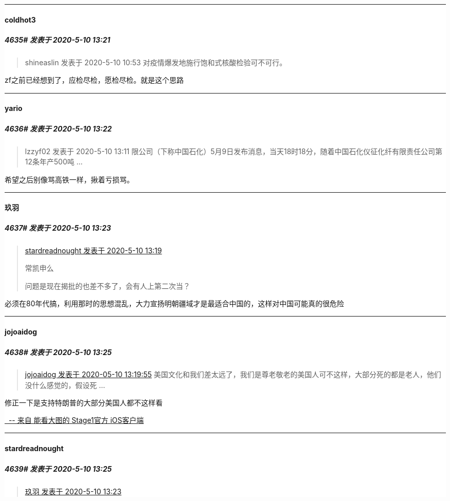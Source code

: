 
-----

####  coldhot3  
##### 4635#       发表于 2020-5-10 13:21


<blockquote>shineaslin 发表于 2020-5-10 10:53
对疫情爆发地施行饱和式核酸检验可不可行。</blockquote>
zf之前已经想到了，应检尽检，愿检尽检。就是这个思路


-----

####  yario  
##### 4636#       发表于 2020-5-10 13:22


<blockquote>lzzyf02 发表于 2020-5-10 13:11
限公司（下称中国石化）5月9日发布消息，当天18时18分，随着中国石化仪征化纤有限责任公司第12条年产500吨 ...</blockquote>
希望之后别像骂高铁一样，揪着亏损骂。


-----

####  玖羽  
##### 4637#       发表于 2020-5-10 13:23


<blockquote><a href="httphttps://bbs.saraba1st.com/2b/forum.php?mod=redirect&amp;goto=findpost&amp;pid=47366602&amp;ptid=1930909" target="_blank">stardreadnought 发表于 2020-5-10 13:19</a>

常凯申么

问题是现在揭批的也差不多了，会有人上第二次当？</blockquote>
必须在80年代搞，利用那时的思想混乱，大力宣扬明朝疆域才是最适合中国的，这样对中国可能真的很危险


-----

####  jojoaidog  
##### 4638#       发表于 2020-5-10 13:25


<blockquote><a href="httphttps://bbs.saraba1st.com/2b/forum.php?mod=redirect&amp;goto=findpost&amp;pid=47366609&amp;ptid=1930909" target="_blank">jojoaidog 发表于 2020-05-10 13:19:55</a>
美国文化和我们差太远了，我们是尊老敬老的美国人可不这样，大部分死的都是老人，他们没什么感觉的，假设死 ...</blockquote>修正一下是支持特朗普的大部分美国人都不这样看

[  -- 来自 能看大图的 Stage1官方 iOS客户端](https://itunes.apple.com/fi/app/saraba1st/id1221237470?mt=8)


-----

####  stardreadnought  
##### 4639#       发表于 2020-5-10 13:25


<blockquote><a href="httphttps://bbs.saraba1st.com/2b/forum.php?mod=redirect&amp;goto=findpost&amp;pid=47366641&amp;ptid=1930909" target="_blank">玖羽 发表于 2020-5-10 13:23</a>
